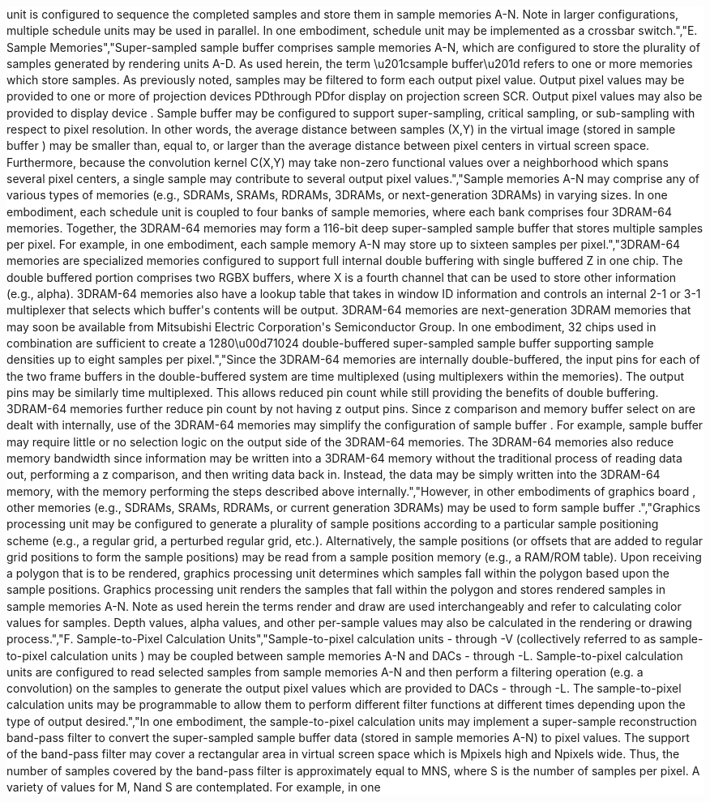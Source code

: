 unit  is configured to sequence the completed samples and store them in sample memories A-N. Note in larger configurations, multiple schedule units  may be used in parallel. In one embodiment, schedule unit  may be implemented as a crossbar switch.","E. Sample Memories","Super-sampled sample buffer  comprises sample memories A-N, which are configured to store the plurality of samples generated by rendering units A-D. As used herein, the term \u201csample buffer\u201d refers to one or more memories which store samples. As previously noted, samples may be filtered to form each output pixel value. Output pixel values may be provided to one or more of projection devices PDthrough PDfor display on projection screen SCR. Output pixel values may also be provided to display device . Sample buffer  may be configured to support super-sampling, critical sampling, or sub-sampling with respect to pixel resolution. In other words, the average distance between samples (X,Y) in the virtual image (stored in sample buffer ) may be smaller than, equal to, or larger than the average distance between pixel centers in virtual screen space. Furthermore, because the convolution kernel C(X,Y) may take non-zero functional values over a neighborhood which spans several pixel centers, a single sample may contribute to several output pixel values.","Sample memories A-N may comprise any of various types of memories (e.g., SDRAMs, SRAMs, RDRAMs, 3DRAMs, or next-generation 3DRAMs) in varying sizes. In one embodiment, each schedule unit  is coupled to four banks of sample memories, where each bank comprises four 3DRAM-64 memories. Together, the 3DRAM-64 memories may form a 116-bit deep super-sampled sample buffer that stores multiple samples per pixel. For example, in one embodiment, each sample memory A-N may store up to sixteen samples per pixel.","3DRAM-64 memories are specialized memories configured to support full internal double buffering with single buffered Z in one chip. The double buffered portion comprises two RGBX buffers, where X is a fourth channel that can be used to store other information (e.g., alpha). 3DRAM-64 memories also have a lookup table that takes in window ID information and controls an internal 2-1 or 3-1 multiplexer that selects which buffer's contents will be output. 3DRAM-64 memories are next-generation 3DRAM memories that may soon be available from Mitsubishi Electric Corporation's Semiconductor Group. In one embodiment, 32 chips used in combination are sufficient to create a 1280\u00d71024 double-buffered super-sampled sample buffer supporting sample densities up to eight samples per pixel.","Since the 3DRAM-64 memories are internally double-buffered, the input pins for each of the two frame buffers in the double-buffered system are time multiplexed (using multiplexers within the memories). The output pins may be similarly time multiplexed. This allows reduced pin count while still providing the benefits of double buffering. 3DRAM-64 memories further reduce pin count by not having z output pins. Since z comparison and memory buffer select on are dealt with internally, use of the 3DRAM-64 memories may simplify the configuration of sample buffer . For example, sample buffer  may require little or no selection logic on the output side of the 3DRAM-64 memories. The 3DRAM-64 memories also reduce memory bandwidth since information may be written into a 3DRAM-64 memory without the traditional process of reading data out, performing a z comparison, and then writing data back in. Instead, the data may be simply written into the 3DRAM-64 memory, with the memory performing the steps described above internally.","However, in other embodiments of graphics board , other memories (e.g., SDRAMs, SRAMs, RDRAMs, or current generation 3DRAMs) may be used to form sample buffer .","Graphics processing unit  may be configured to generate a plurality of sample positions according to a particular sample positioning scheme (e.g., a regular grid, a perturbed regular grid, etc.). Alternatively, the sample positions (or offsets that are added to regular grid positions to form the sample positions) may be read from a sample position memory (e.g., a RAM\/ROM table). Upon receiving a polygon that is to be rendered, graphics processing unit  determines which samples fall within the polygon based upon the sample positions. Graphics processing unit  renders the samples that fall within the polygon and stores rendered samples in sample memories A-N. Note as used herein the terms render and draw are used interchangeably and refer to calculating color values for samples. Depth values, alpha values, and other per-sample values may also be calculated in the rendering or drawing process.","F. Sample-to-Pixel Calculation Units","Sample-to-pixel calculation units - through -V (collectively referred to as sample-to-pixel calculation units ) may be coupled between sample memories A-N and DACs - through -L. Sample-to-pixel calculation units  are configured to read selected samples from sample memories A-N and then perform a filtering operation (e.g. a convolution) on the samples to generate the output pixel values which are provided to DACs - through -L. The sample-to-pixel calculation units  may be programmable to allow them to perform different filter functions at different times depending upon the type of output desired.","In one embodiment, the sample-to-pixel calculation units  may implement a super-sample reconstruction band-pass filter to convert the super-sampled sample buffer data (stored in sample memories A-N) to pixel values. The support of the band-pass filter may cover a rectangular area in virtual screen space which is Mpixels high and Npixels wide. Thus, the number of samples covered by the band-pass filter is approximately equal to MNS, where S is the number of samples per pixel. A variety of values for M, Nand S are contemplated. For example, in one